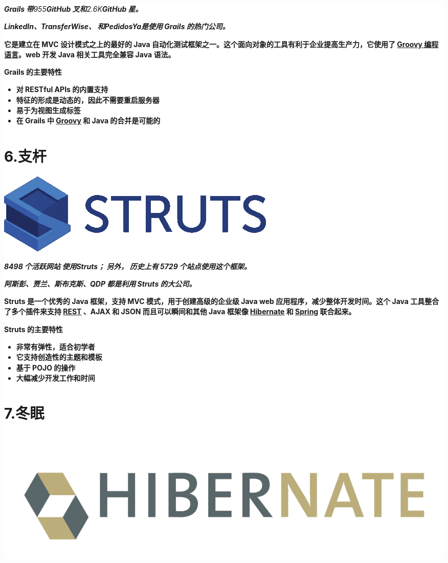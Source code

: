 ***Grails 带****955****GitHub 叉和****2.6K****GitHub 星。***

*****LinkedIn、TransferWise、*** *和****PedidosYa****是使用 Grails 的热门公司。***

**它是建立在 MVC 设计模式之上的最好的 Java 自动化测试框架之一。这个面向对象的工具有利于企业提高生产力，它使用了 [Groovy 编程语言](/javarevisited/6-best-resources-to-learn-groovy-and-grails-for-java-developers-18c04e88fa8a)。web 开发 **Java 相关工具**完全兼容 Java 语法。**

****Grails 的主要特性****

*   **对 RESTful APIs 的内置支持**
*   **特征的形成是动态的，因此不需要重启服务器**
*   **易于为视图生成标签**
*   **在 Grails 中 [Groovy](https://javarevisited.blogspot.com/2020/06/top-5-courses-to-learn-groovy-and-grails.html) 和 Java 的合并是可能的**

# **6.支杆**

**![](img/69050da38576248cd078ad56aa0cba7c.png)**

*****8498 个活跃网站*** *使用****Struts；*** *另外，* *历史上有 5729 个站点使用这个框架。***

*****阿斯彭、贾兰、斯布克斯、QDP*** *都是利用 Struts 的大公司。***

**Struts 是一个优秀的 Java 框架，支持 MVC 模式，用于创建高级的企业级 Java web 应用程序，减少整体开发时间。这个 Java 工具整合了多个插件来支持 [REST](/javarevisited/21-spring-mvc-rest-interview-questions-answers-for-beginners-and-experienced-developers-21ad3d4c9b82) 、AJAX 和 JSON 而且可以瞬间和其他 Java 框架像 [Hibernate](/javarevisited/top-5-hibernate-online-training-courses-for-beginners-and-advance-java-programmers-469460596b2b) 和 [Spring](/javarevisited/10-best-spring-framework-books-for-java-developers-360284c37036) 联合起来。**

****Struts 的主要特性****

*   **非常有弹性，适合初学者**
*   **它支持创造性的主题和模板**
*   **基于 POJO 的操作**
*   **大幅减少开发工作和时间**

# **7.冬眠**

**[![](img/7164440376e16db9278ad57772927a61.png)](https://medium.com/javarevisited/top-5-books-to-learn-hibernate-for-java-developers-b2cb4b16ccd6?source=---------14------------------)**
